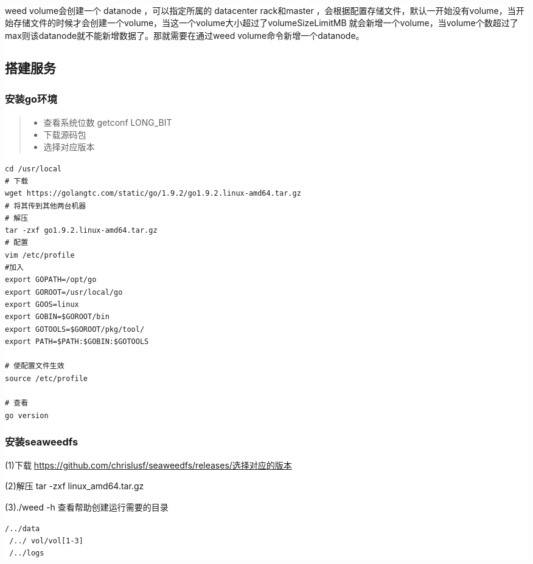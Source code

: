 weed volume会创建一个 datanode ，可以指定所属的 datacenter rack和master ，会根据配置存储文件，默认一开始没有volume，当开始存储文件的时候才会创建一个volume，当这一个volume大小超过了volumeSizeLimitMB 就会新增一个volume，当volume个数超过了max则该datanode就不能新增数据了。那就需要在通过weed volume命令新增一个datanode。





## 搭建服务

### 安装go环境

> - 查看系统位数 getconf LONG_BIT
> - 下载源码包
> - 选择对应版本

```
cd /usr/local
# 下载
wget https://golangtc.com/static/go/1.9.2/go1.9.2.linux-amd64.tar.gz
# 将其传到其他两台机器
# 解压
tar -zxf go1.9.2.linux-amd64.tar.gz
# 配置
vim /etc/profile
#加入
export GOPATH=/opt/go
export GOROOT=/usr/local/go
export GOOS=linux
export GOBIN=$GOROOT/bin
export GOTOOLS=$GOROOT/pkg/tool/
export PATH=$PATH:$GOBIN:$GOTOOLS

# 使配置文件生效
source /etc/profile

# 查看
go version
```

### 安装seaweedfs

(1)下载 https://github.com/chrislusf/seaweedfs/releases/选择对应的版本

(2)解压 tar -zxf linux_amd64.tar.gz

(3)./weed -h 查看帮助创建运行需要的目录   



```xml
/../data            
 /../ vol/vol[1-3]    
 /../logs
```


